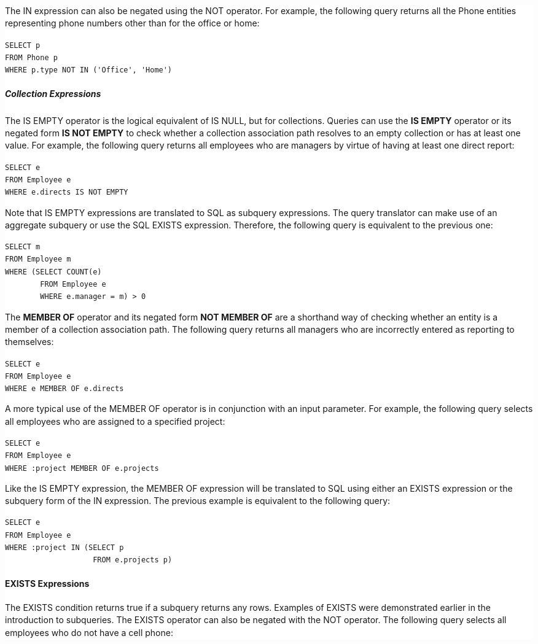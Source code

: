 The IN expression can also be negated using the NOT operator. For example, the following query returns all the Phone entities representing phone numbers other than for the office or home:

	SELECT p
	FROM Phone p
	WHERE p.type NOT IN ('Office', 'Home')

##### Collection Expressions

The IS EMPTY operator is the logical equivalent of IS NULL, but for collections. Queries can use the **IS EMPTY** operator or its negated form **IS NOT EMPTY** to check whether a collection association path resolves to an empty collection or has at least one value. For example, the following query returns all employees who are managers by virtue of having at least one direct report:

	SELECT e
	FROM Employee e
	WHERE e.directs IS NOT EMPTY

Note that IS EMPTY expressions are translated to SQL as subquery expressions. The query translator can make use of an aggregate subquery or use the SQL EXISTS expression. Therefore, the following query is equivalent to the previous one:

	SELECT m
	FROM Employee m
	WHERE (SELECT COUNT(e)
			FROM Employee e
			WHERE e.manager = m) > 0

The **MEMBER OF** operator and its negated form **NOT MEMBER OF** are a shorthand way of checking whether an entity is a member of a collection association path. The following query returns all managers who are incorrectly entered as reporting to themselves:

	SELECT e
	FROM Employee e
	WHERE e MEMBER OF e.directs

A more typical use of the MEMBER OF operator is in conjunction with an input parameter. For example,
the following query selects all employees who are assigned to a specified project:
	
	SELECT e
	FROM Employee e
	WHERE :project MEMBER OF e.projects

Like the IS EMPTY expression, the MEMBER OF expression will be translated to SQL using either an EXISTS expression or the subquery form of the IN expression. The previous example is equivalent to the following query:

	SELECT e
	FROM Employee e
	WHERE :project IN (SELECT p
						FROM e.projects p)

#### EXISTS Expressions

The EXISTS condition returns true if a subquery returns any rows. Examples of EXISTS were demonstrated earlier in the introduction to subqueries. The EXISTS operator can also be negated with the NOT operator. The following query selects all employees who do not have a cell phone:
